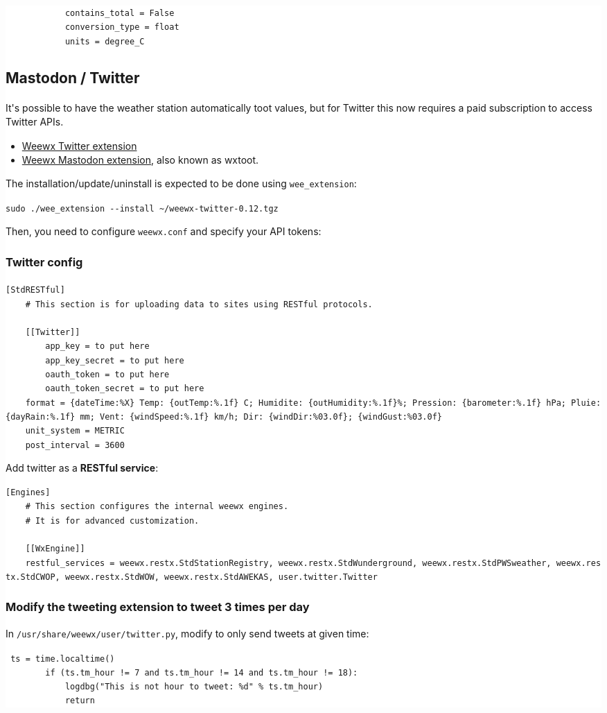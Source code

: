 ```
            contains_total = False
            conversion_type = float
            units = degree_C
```

## Mastodon / Twitter

It's possible to have the weather station automatically toot values, but for Twitter this now requires a paid subscription to access Twitter APIs.

- [Weewx Twitter extension](https://github.com/matthewwall/weewx-twitter)
- [Weewx Mastodon extension](https://github.com/glennmckechnie/weewx-mastodon), also known as wxtoot.

The installation/update/uninstall is expected to be done using `wee_extension`:

`sudo ./wee_extension --install ~/weewx-twitter-0.12.tgz `

Then, you need to configure `weewx.conf` and specify your API tokens:

### Twitter config

```
[StdRESTful]
    # This section is for uploading data to sites using RESTful protocols.
    
    [[Twitter]]
        app_key = to put here
        app_key_secret = to put here
        oauth_token = to put here
        oauth_token_secret = to put here
	format = {dateTime:%X} Temp: {outTemp:%.1f} C; Humidite: {outHumidity:%.1f}%; Pression: {barometer:%.1f} hPa; Pluie: {dayRain:%.1f} mm; Vent: {windSpeed:%.1f} km/h; Dir: {windDir:%03.0f}; {windGust:%03.0f}
	unit_system = METRIC
	post_interval = 3600 
```

Add twitter as a **RESTful service**:

```
[Engines]
    # This section configures the internal weewx engines.
    # It is for advanced customization.
    
    [[WxEngine]]
    restful_services = weewx.restx.StdStationRegistry, weewx.restx.StdWunderground, weewx.restx.StdPWSweather, weewx.restx.StdCWOP, weewx.restx.StdWOW, weewx.restx.StdAWEKAS, user.twitter.Twitter
```

### Modify the tweeting extension to tweet 3 times per day

In  `/usr/share/weewx/user/twitter.py`, modify to only send tweets at given time:

```
 ts = time.localtime()
        if (ts.tm_hour != 7 and ts.tm_hour != 14 and ts.tm_hour != 18):
            logdbg("This is not hour to tweet: %d" % ts.tm_hour)
            return
```
